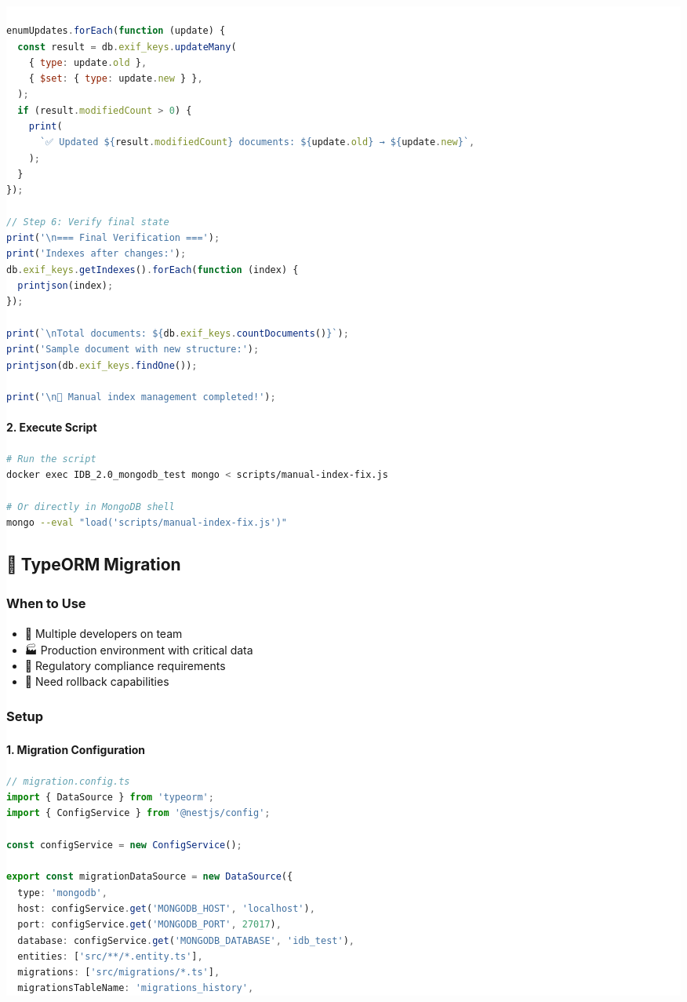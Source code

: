 ```javascript

enumUpdates.forEach(function (update) {
  const result = db.exif_keys.updateMany(
    { type: update.old },
    { $set: { type: update.new } },
  );
  if (result.modifiedCount > 0) {
    print(
      `✅ Updated ${result.modifiedCount} documents: ${update.old} → ${update.new}`,
    );
  }
});

// Step 6: Verify final state
print('\n=== Final Verification ===');
print('Indexes after changes:');
db.exif_keys.getIndexes().forEach(function (index) {
  printjson(index);
});

print(`\nTotal documents: ${db.exif_keys.countDocuments()}`);
print('Sample document with new structure:');
printjson(db.exif_keys.findOne());

print('\n🎉 Manual index management completed!');
```

#### 2. Execute Script
```bash
# Run the script
docker exec IDB_2.0_mongodb_test mongo < scripts/manual-index-fix.js

# Or directly in MongoDB shell
mongo --eval "load('scripts/manual-index-fix.js')"
```

## 🔄 TypeORM Migration

### When to Use
- 👥 Multiple developers on team
- 🏭 Production environment with critical data
- 📝 Regulatory compliance requirements
- 🔄 Need rollback capabilities

### Setup

#### 1. Migration Configuration
```typescript
// migration.config.ts
import { DataSource } from 'typeorm';
import { ConfigService } from '@nestjs/config';

const configService = new ConfigService();

export const migrationDataSource = new DataSource({
  type: 'mongodb',
  host: configService.get('MONGODB_HOST', 'localhost'),
  port: configService.get('MONGODB_PORT', 27017),
  database: configService.get('MONGODB_DATABASE', 'idb_test'),
  entities: ['src/**/*.entity.ts'],
  migrations: ['src/migrations/*.ts'],
  migrationsTableName: 'migrations_history',
```